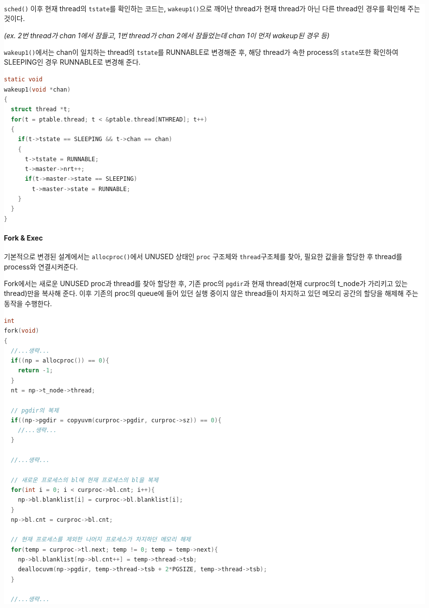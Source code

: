 `sched()` 이후 현재 thread의 `tstate`를 확인하는 코드는, `wakeup1()`으로 깨어난 thread가 현재 thread가 아닌 다른 thread인 경우를 확인해 주는 것이다. 

*(ex. 2번 thread가 chan 1에서 잠들고, 1번 thread가 chan 2에서 잠들었는데 chan 1이 먼저 wakeup된 경우 등)*



`wakeup1()`에서는 chan이 일치하는 thread의 `tstate`를 RUNNABLE로 변경해준 후, 해당 thread가 속한 process의 `state`또한 확인하여 SLEEPING인 경우 RUNNABLE로 변경해 준다.

```c
static void
wakeup1(void *chan)
{
  struct thread *t;
  for(t = ptable.thread; t < &ptable.thread[NTHREAD]; t++)
  {
    if(t->tstate == SLEEPING && t->chan == chan)
    {
      t->tstate = RUNNABLE;
      t->master->nrt++;
      if(t->master->state == SLEEPING)
        t->master->state = RUNNABLE;
    }
  }
}
```



#### Fork & Exec

기본적으로 변경된 설계에서는 `allocproc()`에서 UNUSED 상태인 `proc` 구조체와 `thread`구조체를 찾아, 필요한 값을을 할당한 후 thread를 process와 연결시켜준다.



Fork에서는 새로운 UNUSED proc과 thread를 찾아 할당한 후, 기존 proc의 `pgdir`과  현재 thread(현재 curproc의 t_node가 가리키고 있는 thread)만을 복사해 준다. 이후 기존의 proc의 queue에 들어 있던 실행 중이지 않은 thread들이 차지하고 있던 메모리 공간의 할당을 해제해 주는 동작을 수행한다.

```c
int
fork(void)
{
  //...생략...
  if((np = allocproc()) == 0){
    return -1;
  }
  nt = np->t_node->thread;

  // pgdir의 복제
  if((np->pgdir = copyuvm(curproc->pgdir, curproc->sz)) == 0){
    //...생략...
  }

  //...생략...
	
  // 새로운 프로세스의 bl에 현재 프로세스의 bl을 복제
  for(int i = 0; i < curproc->bl.cnt; i++){
    np->bl.blanklist[i] = curproc->bl.blanklist[i];
  }
  np->bl.cnt = curproc->bl.cnt;

  // 현재 프로세스를 제외한 나머지 프로세스가 차지하던 메모리 해제
  for(temp = curproc->tl.next; temp != 0; temp = temp->next){
    np->bl.blanklist[np->bl.cnt++] = temp->thread->tsb;
    deallocuvm(np->pgdir, temp->thread->tsb + 2*PGSIZE, temp->thread->tsb);
  }

  //...생략...
```